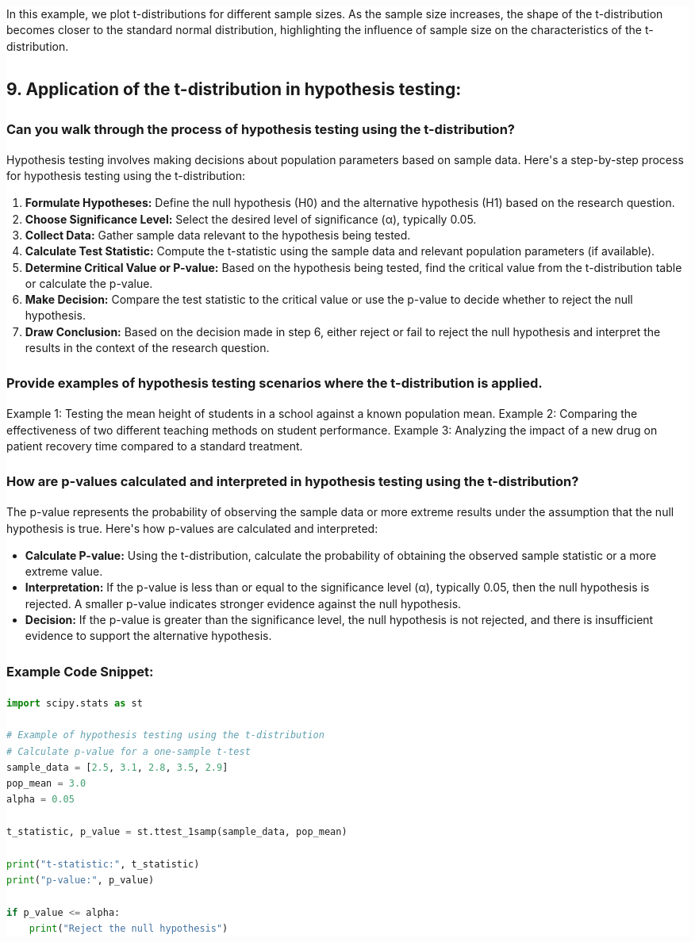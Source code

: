 In this example, we plot t-distributions for different sample sizes. As the sample size increases, the shape of the t-distribution becomes closer to the standard normal distribution, highlighting the influence of sample size on the characteristics of the t-distribution.

## 9. **Application of the t-distribution in hypothesis testing:**

### Can you walk through the process of hypothesis testing using the t-distribution?

Hypothesis testing involves making decisions about population parameters based on sample data. Here's a step-by-step process for hypothesis testing using the t-distribution:
1. **Formulate Hypotheses:** Define the null hypothesis (H0) and the alternative hypothesis (H1) based on the research question.
2. **Choose Significance Level:** Select the desired level of significance (α), typically 0.05.
3. **Collect Data:** Gather sample data relevant to the hypothesis being tested.
4. **Calculate Test Statistic:** Compute the t-statistic using the sample data and relevant population parameters (if available).
5. **Determine Critical Value or P-value:** Based on the hypothesis being tested, find the critical value from the t-distribution table or calculate the p-value.
6. **Make Decision:** Compare the test statistic to the critical value or use the p-value to decide whether to reject the null hypothesis.
7. **Draw Conclusion:** Based on the decision made in step 6, either reject or fail to reject the null hypothesis and interpret the results in the context of the research question.

### Provide examples of hypothesis testing scenarios where the t-distribution is applied.

Example 1: Testing the mean height of students in a school against a known population mean.
Example 2: Comparing the effectiveness of two different teaching methods on student performance.
Example 3: Analyzing the impact of a new drug on patient recovery time compared to a standard treatment.

### How are p-values calculated and interpreted in hypothesis testing using the t-distribution?

The p-value represents the probability of observing the sample data or more extreme results under the assumption that the null hypothesis is true. Here's how p-values are calculated and interpreted:
- **Calculate P-value:** Using the t-distribution, calculate the probability of obtaining the observed sample statistic or a more extreme value.
- **Interpretation:** If the p-value is less than or equal to the significance level (α), typically 0.05, then the null hypothesis is rejected. A smaller p-value indicates stronger evidence against the null hypothesis.
- **Decision:** If the p-value is greater than the significance level, the null hypothesis is not rejected, and there is insufficient evidence to support the alternative hypothesis.

### Example Code Snippet:

```python
import scipy.stats as st

# Example of hypothesis testing using the t-distribution
# Calculate p-value for a one-sample t-test
sample_data = [2.5, 3.1, 2.8, 3.5, 2.9]
pop_mean = 3.0
alpha = 0.05

t_statistic, p_value = st.ttest_1samp(sample_data, pop_mean)

print("t-statistic:", t_statistic)
print("p-value:", p_value)

if p_value <= alpha:
    print("Reject the null hypothesis")
```